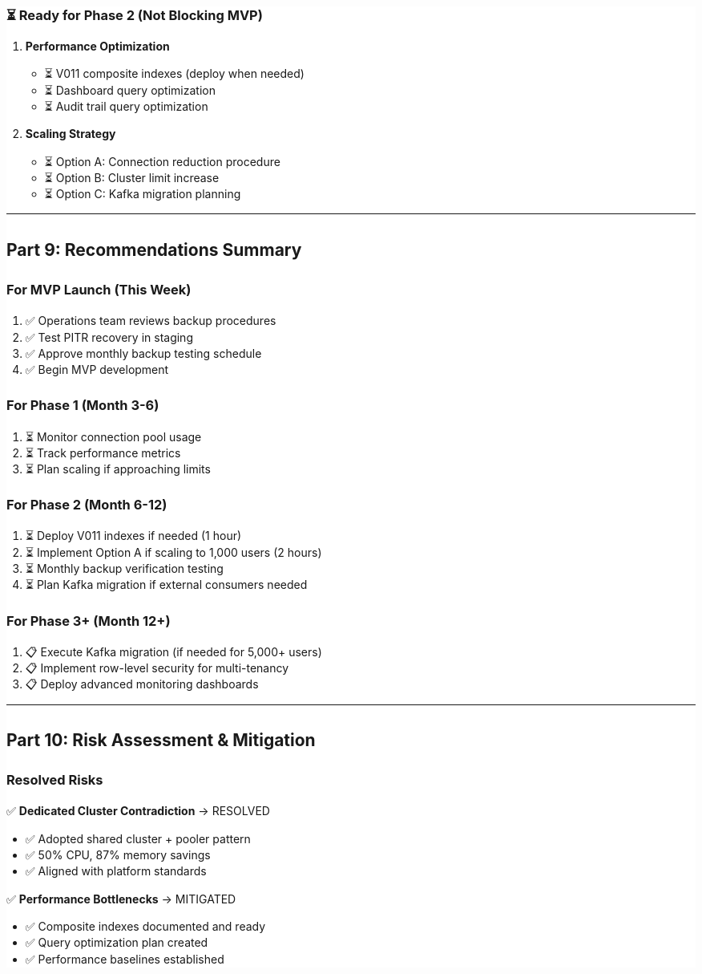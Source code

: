 ### ⏳ Ready for Phase 2 (Not Blocking MVP)

1. **Performance Optimization**
   - ⏳ V011 composite indexes (deploy when needed)
   - ⏳ Dashboard query optimization
   - ⏳ Audit trail query optimization

2. **Scaling Strategy**
   - ⏳ Option A: Connection reduction procedure
   - ⏳ Option B: Cluster limit increase
   - ⏳ Option C: Kafka migration planning

---

## Part 9: Recommendations Summary

### For MVP Launch (This Week)
1. ✅ Operations team reviews backup procedures
2. ✅ Test PITR recovery in staging
3. ✅ Approve monthly backup testing schedule
4. ✅ Begin MVP development

### For Phase 1 (Month 3-6)
1. ⏳ Monitor connection pool usage
2. ⏳ Track performance metrics
3. ⏳ Plan scaling if approaching limits

### For Phase 2 (Month 6-12)
1. ⏳ Deploy V011 indexes if needed (1 hour)
2. ⏳ Implement Option A if scaling to 1,000 users (2 hours)
3. ⏳ Monthly backup verification testing
4. ⏳ Plan Kafka migration if external consumers needed

### For Phase 3+ (Month 12+)
1. 📋 Execute Kafka migration (if needed for 5,000+ users)
2. 📋 Implement row-level security for multi-tenancy
3. 📋 Deploy advanced monitoring dashboards

---

## Part 10: Risk Assessment & Mitigation

### Resolved Risks

✅ **Dedicated Cluster Contradiction** → RESOLVED
- ✅ Adopted shared cluster + pooler pattern
- ✅ 50% CPU, 87% memory savings
- ✅ Aligned with platform standards

✅ **Performance Bottlenecks** → MITIGATED
- ✅ Composite indexes documented and ready
- ✅ Query optimization plan created
- ✅ Performance baselines established
